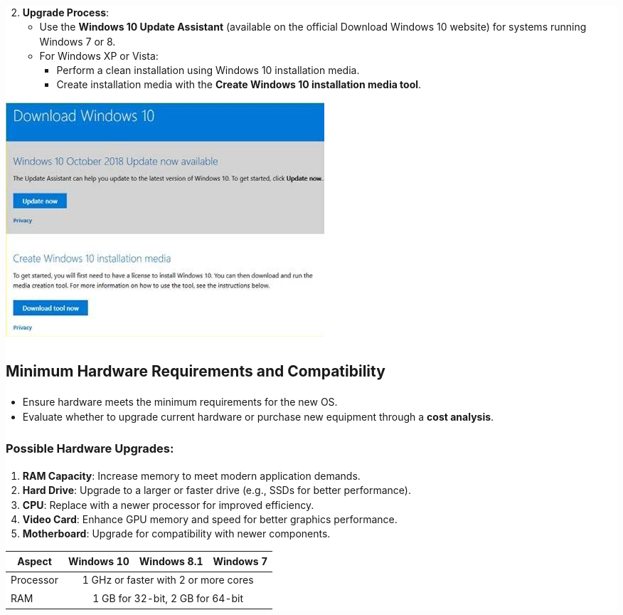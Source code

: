 2. **Upgrade Process**:
   - Use the **Windows 10 Update Assistant** (available on the official Download Windows 10 website) for systems running Windows 7 or 8.
   - For Windows XP or Vista:
     - Perform a clean installation using Windows 10 installation media.
     - Create installation media with the **Create Windows 10 installation media tool**.

![](../imgs/figure-3.png)

## Minimum Hardware Requirements and Compatibility

- Ensure hardware meets the minimum requirements for the new OS.
- Evaluate whether to upgrade current hardware or purchase new equipment through a **cost analysis**.

### Possible Hardware Upgrades:

1. **RAM Capacity**: Increase memory to meet modern application demands.
2. **Hard Drive**: Upgrade to a larger or faster drive (e.g., SSDs for better performance).
3. **CPU**: Replace with a newer processor for improved efficiency.
4. **Video Card**: Enhance GPU memory and speed for better graphics performance.
5. **Motherboard**: Upgrade for compatibility with newer components.

<table>
  <thead>
    <tr>
      <th>Aspect</th>
      <th>Windows 10</th>
      <th>Windows 8.1</th>
      <th>Windows 7</th>
    </tr>
  </thead>
  <tbody>
    <tr>
      <td>Processor</td>
      <td
        colspan="3"
        style="text-align: center">
        1 GHz or faster with 2 or more cores
      </td>
    </tr>
    <tr>
      <td>RAM</td>
      <td
        colspan="3"
        style="text-align: center">
        1 GB for 32-bit, 2 GB for 64-bit